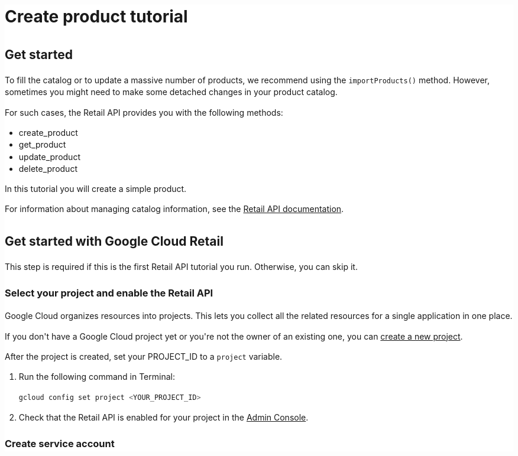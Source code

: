 <walkthrough-metadata>
  <meta name="title" content="Retail API. Create product tutorial" />
  <meta name="description" content="Learn how to use Retail API Java library to create product tutorial" />
  <meta name="component_id" content="593554" />
  <meta name="unlisted" content="true" />
  <meta name="keywords" content="retail, create product" />
</walkthrough-metadata>

# Create product tutorial

## Get started

To fill the catalog or to update a massive number of products, we recommend using the `importProducts()` method. However,
sometimes you might need to make some detached changes in your product catalog.

For such cases, the Retail API provides you with the following methods:
- create_product
- get_product
- update_product
- delete_product

In this tutorial you will create a simple product.

For information about managing catalog information, see the [Retail API documentation](https://cloud.google.com/retail/docs/manage-catalog).

<walkthrough-tutorial-duration duration="4"></walkthrough-tutorial-duration>

## Get started with Google Cloud Retail

This step is required if this is the first Retail API tutorial you run.
Otherwise, you can skip it.

### Select your project and enable the Retail API

Google Cloud organizes resources into projects. This lets you
collect all the related resources for a single application in one place.

If you don't have a Google Cloud project yet or you're not the owner of an existing one, you can
[create a new project](https://console.cloud.google.com/projectcreate).

After the project is created, set your PROJECT_ID to a ```project``` variable.
1. Run the following command in Terminal:
    ```bash
    gcloud config set project <YOUR_PROJECT_ID>
    ```

1. Check that the Retail API is enabled for your project in the [Admin Console](https://console.cloud.google.com/ai/retail/).

### Create service account
